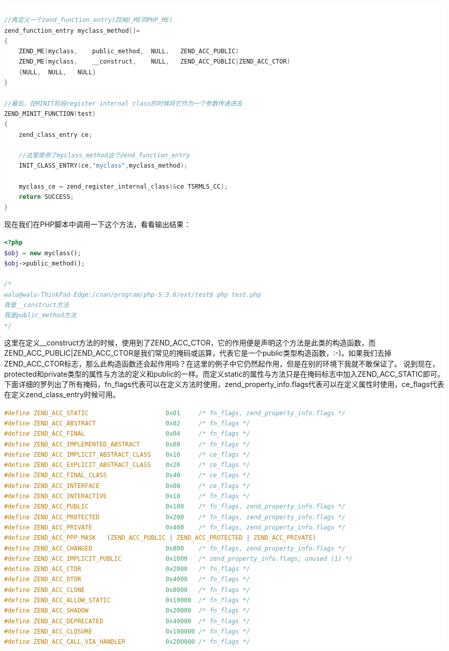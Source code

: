 ````c

//再定义一个zend_function_entry(ZEND_ME同PHP_ME)
zend_function_entry myclass_method[]=
{
	ZEND_ME(myclass,	public_method,	NULL,	ZEND_ACC_PUBLIC)
	ZEND_ME(myclass,	__construct,	NULL,	ZEND_ACC_PUBLIC|ZEND_ACC_CTOR)
	{NULL,	NULL,	NULL}
}

//最后，在MINIT阶段register internal class的时候将它作为一个参数传递进去
ZEND_MINIT_FUNCTION(test)
{
	zend_class_entry ce;
	
	//这里使用了myclass_method这个zend_function_entry
	INIT_CLASS_ENTRY(ce,"myclass",myclass_method);
	
	myclass_ce = zend_register_internal_class(&ce TSRMLS_CC);
	return SUCCESS;
}

````
现在我们在PHP脚本中调用一下这个方法，看看输出结果：
````php
<?php
$obj = new myclass();
$obj->public_method();

/*
walu@walu-ThinkPad-Edge:/cnan/program/php-5.3.6/ext/test$ php test.php 
我是__construct方法
我是public_method方法
*/

````
这里在定义__construct方法的时候，使用到了ZEND_ACC_CTOR，它的作用便是声明这个方法是此类的构造函数，而ZEND_ACC_PUBLIC|ZEND_ACC_CTOR是我们常见的掩码或运算，代表它是一个public类型构造函数，:-)。如果我们去掉ZEND_ACC_CTOR标志，那么此构造函数还会起作用吗？在这里的例子中它仍然起作用，但是在别的环境下我就不敢保证了。
说到现在，protected和private类型的属性与方法的定义和public的一样。而定义static的属性与方法只是在掩码标志中加入ZEND_ACC_STATIC即可。
下面详细的罗列出了所有掩码，fn_flags代表可以在定义方法时使用，zend_property_info.flags代表可以在定义属性时使用，ce_flags代表在定义zend_class_entry时候可用。
````c
#define ZEND_ACC_STATIC                     0x01     /* fn_flags, zend_property_info.flags */
#define ZEND_ACC_ABSTRACT                   0x02     /* fn_flags */
#define ZEND_ACC_FINAL                      0x04     /* fn_flags */
#define ZEND_ACC_IMPLEMENTED_ABSTRACT       0x08     /* fn_flags */
#define ZEND_ACC_IMPLICIT_ABSTRACT_CLASS    0x10     /* ce_flags */
#define ZEND_ACC_EXPLICIT_ABSTRACT_CLASS    0x20     /* ce_flags */
#define ZEND_ACC_FINAL_CLASS                0x40     /* ce_flags */
#define ZEND_ACC_INTERFACE                  0x80     /* ce_flags */
#define ZEND_ACC_INTERACTIVE                0x10     /* fn_flags */
#define ZEND_ACC_PUBLIC                     0x100    /* fn_flags, zend_property_info.flags */
#define ZEND_ACC_PROTECTED                  0x200    /* fn_flags, zend_property_info.flags */
#define ZEND_ACC_PRIVATE                    0x400    /* fn_flags, zend_property_info.flags */
#define ZEND_ACC_PPP_MASK	(ZEND_ACC_PUBLIC | ZEND_ACC_PROTECTED | ZEND_ACC_PRIVATE)
#define ZEND_ACC_CHANGED                    0x800    /* fn_flags, zend_property_info.flags */
#define ZEND_ACC_IMPLICIT_PUBLIC            0x1000   /* zend_property_info.flags; unused (1) */
#define ZEND_ACC_CTOR                       0x2000   /* fn_flags */
#define ZEND_ACC_DTOR                       0x4000   /* fn_flags */
#define ZEND_ACC_CLONE                      0x8000   /* fn_flags */
#define ZEND_ACC_ALLOW_STATIC               0x10000  /* fn_flags */
#define ZEND_ACC_SHADOW                     0x20000  /* fn_flags */
#define ZEND_ACC_DEPRECATED                 0x40000  /* fn_flags */
#define ZEND_ACC_CLOSURE                    0x100000 /* fn_flags */
#define ZEND_ACC_CALL_VIA_HANDLER           0x200000 /* fn_flags */
````